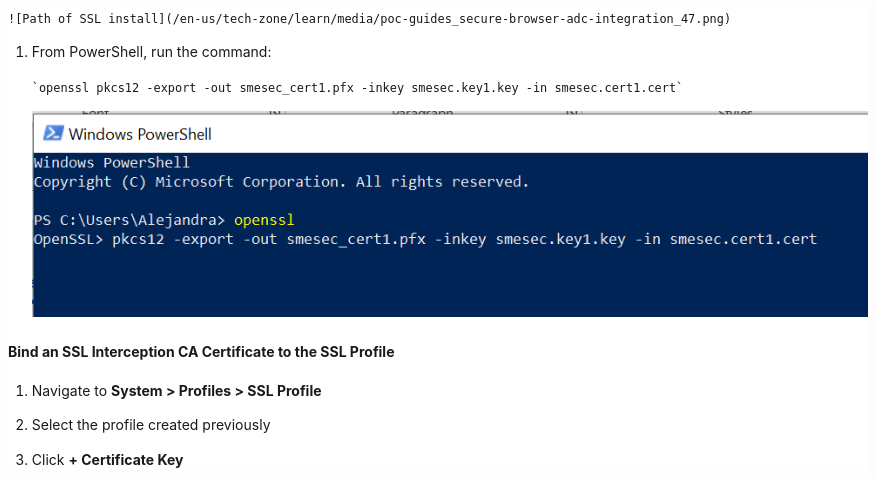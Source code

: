     ![Path of SSL install](/en-us/tech-zone/learn/media/poc-guides_secure-browser-adc-integration_47.png)

1.  From PowerShell, run the command:

        `openssl pkcs12 -export -out smesec_cert1.pfx -inkey smesec.key1.key -in smesec.cert1.cert`

    ![PowerShell screenshot](/en-us/tech-zone/learn/media/poc-guides_secure-browser-adc-integration_48.png)

#### Bind an SSL Interception CA Certificate to the SSL Profile

1.  Navigate to **System > Profiles > SSL Profile**

1.  Select the profile created previously

1.  Click **+ Certificate Key**
